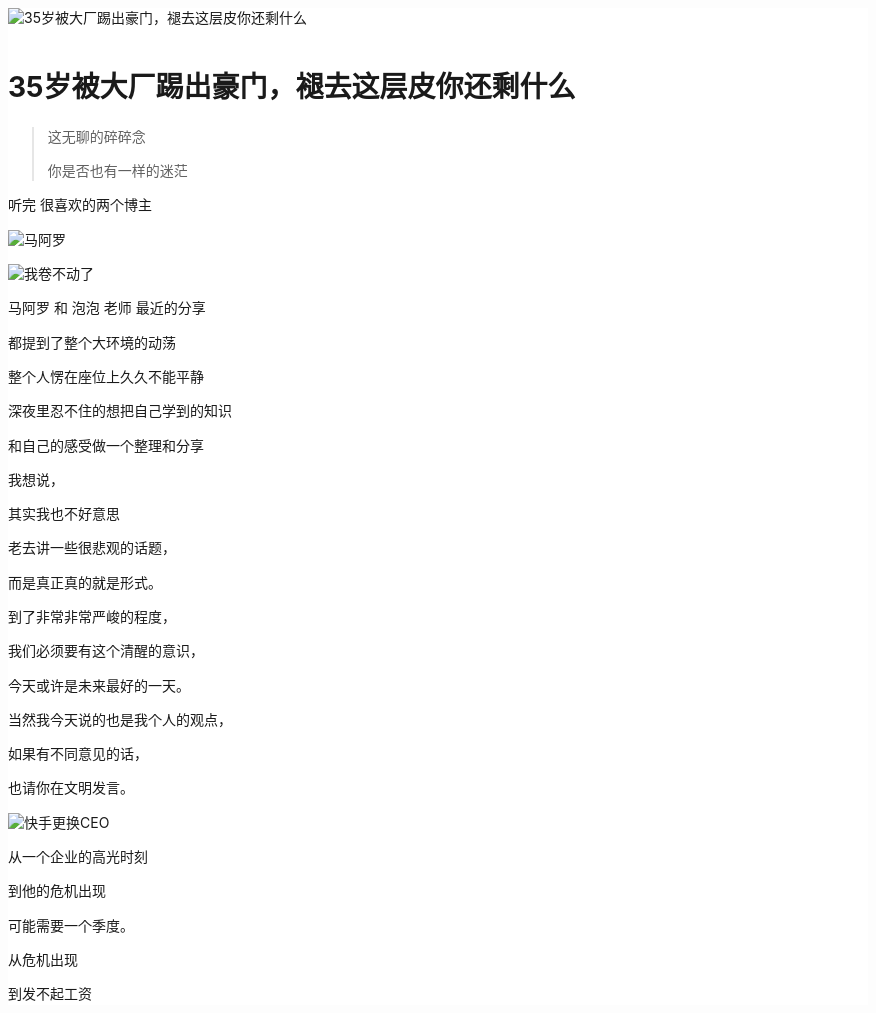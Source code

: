 ![35岁被大厂踢出豪门，褪去这层皮你还剩什么](https://cdn.jsdelivr.net/gh/HANXU2018/thinkpic@main/img/202111031133498.png)

# 35岁被大厂踢出豪门，褪去这层皮你还剩什么

> 这无聊的碎碎念
>
> 你是否也有一样的迷茫



听完 很喜欢的两个博主

![马阿罗](https://cdn.jsdelivr.net/gh/HANXU2018/thinkpic@main/img/202111031029497.png)

![我卷不动了](https://cdn.jsdelivr.net/gh/HANXU2018/thinkpic@main/img/202111031030119.png)

马阿罗 和 泡泡 老师 最近的分享

都提到了整个大环境的动荡

整个人愣在座位上久久不能平静

深夜里忍不住的想把自己学到的知识

和自己的感受做一个整理和分享



我想说，

其实我也不好意思

老去讲一些很悲观的话题，

而是真正真的就是形式。

到了非常非常严峻的程度，

我们必须要有这个清醒的意识，

今天或许是未来最好的一天。

当然我今天说的也是我个人的观点，

如果有不同意见的话，

也请你在文明发言。

![快手更换CEO](https://cdn.jsdelivr.net/gh/HANXU2018/thinkpic@main/img/202111031059892.png)

从一个企业的高光时刻

到他的危机出现

可能需要一个季度。



从危机出现

到发不起工资
